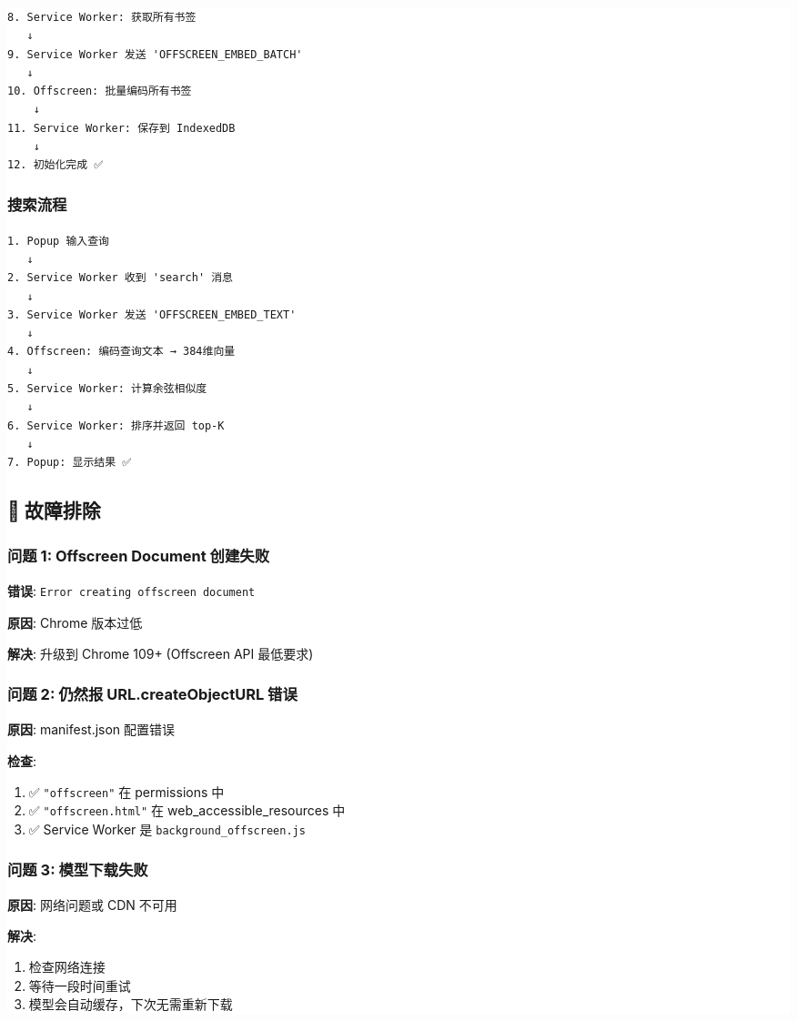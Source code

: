 ```
8. Service Worker: 获取所有书签
   ↓
9. Service Worker 发送 'OFFSCREEN_EMBED_BATCH'
   ↓
10. Offscreen: 批量编码所有书签
    ↓
11. Service Worker: 保存到 IndexedDB
    ↓
12. 初始化完成 ✅
```

### 搜索流程

```
1. Popup 输入查询
   ↓
2. Service Worker 收到 'search' 消息
   ↓
3. Service Worker 发送 'OFFSCREEN_EMBED_TEXT'
   ↓
4. Offscreen: 编码查询文本 → 384维向量
   ↓
5. Service Worker: 计算余弦相似度
   ↓
6. Service Worker: 排序并返回 top-K
   ↓
7. Popup: 显示结果 ✅
```

## 🐛 故障排除

### 问题 1: Offscreen Document 创建失败

**错误**: `Error creating offscreen document`

**原因**: Chrome 版本过低

**解决**: 升级到 Chrome 109+ (Offscreen API 最低要求)

### 问题 2: 仍然报 URL.createObjectURL 错误

**原因**: manifest.json 配置错误

**检查**:
1. ✅ `"offscreen"` 在 permissions 中
2. ✅ `"offscreen.html"` 在 web_accessible_resources 中
3. ✅ Service Worker 是 `background_offscreen.js`

### 问题 3: 模型下载失败

**原因**: 网络问题或 CDN 不可用

**解决**:
1. 检查网络连接
2. 等待一段时间重试
3. 模型会自动缓存，下次无需重新下载
